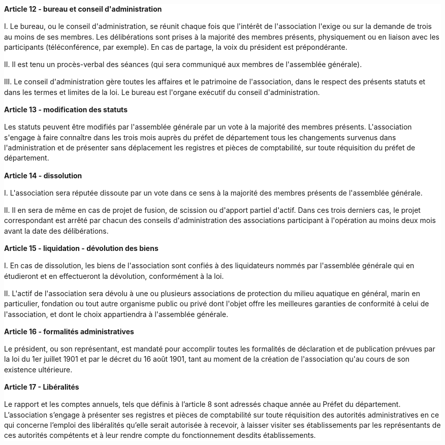 **Article 12 - bureau et conseil d'administration**

I. Le bureau, ou le conseil d'administration, se réunit chaque fois que l'intérêt de l'association l'exige
ou sur la demande de trois au moins de ses membres. Les délibérations sont prises à la majorité des
membres présents, physiquement ou en liaison avec les participants (téléconférence, par exemple).
En cas de partage, la voix du président est prépondérante.

II. Il est tenu un procès-verbal des séances (qui sera communiqué aux membres de l'assemblée
générale).

III. Le conseil d'administration gère toutes les affaires et le patrimoine de l'association, dans le
respect des présents statuts et dans les termes et limites de la loi. Le bureau est l'organe exécutif du
conseil d'administration.

**Article 13 - modification des statuts**

Les statuts peuvent être modifiés par l'assemblée générale par un vote à la majorité des membres
présents.
L'association s'engage à faire connaître dans les trois mois auprès du préfet de département tous les
changements survenus dans l'administration et de présenter sans déplacement les registres et pièces
de comptabilité, sur toute réquisition du préfet de département.

**Article 14 - dissolution**

I. L'association sera réputée dissoute par un vote dans ce sens à la majorité des membres présents de
l'assemblée générale.

II. Il en sera de même en cas de projet de fusion, de scission ou d'apport partiel d'actif. Dans ces
trois derniers cas, le projet correspondant est arrêté par chacun des conseils d'administration des
associations participant à l'opération au moins deux mois avant la date des délibérations.


**Article 15 - liquidation - dévolution des biens**

I. En cas de dissolution, les biens de l'association sont confiés à des liquidateurs nommés par
l'assemblée générale qui en étudieront et en effectueront la dévolution, conformément à la loi.

II. L'actif de l'association sera dévolu à une ou plusieurs associations de protection du milieu
aquatique en général, marin en particulier, fondation ou tout autre organisme public ou privé dont
l'objet offre les meilleures garanties de conformité à celui de l'association, et dont le choix
appartiendra à l'assemblée générale.

**Article 16 - formalités administratives**

Le président, ou son représentant, est mandaté pour accomplir toutes les formalités de déclaration et
de publication prévues par la loi du 1er juillet 1901 et par le décret du 16 août
1901, tant au moment de la création de l'association qu'au cours de son existence ultérieure.

**Article 17 - Libéralités**

Le rapport et les comptes annuels, tels que définis à l’article 8 sont adressés chaque année au Préfet
du département.
L’association s’engage à présenter ses registres et pièces de comptabilité sur toute réquisition des
autorités administratives en ce qui concerne l’emploi des libéralités qu’elle serait autorisée à
recevoir, à laisser visiter ses établissements par les représentants de ces autorités compétents et à
leur rendre compte du fonctionnement desdits établissements.
